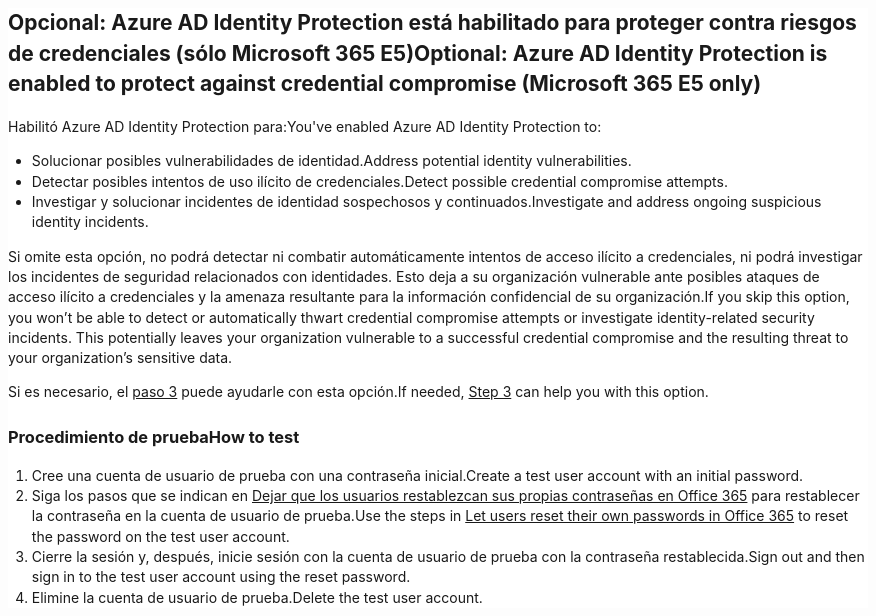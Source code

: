 <a name="crit-identity-ident-prot"></a>
## <a name="optional-azure-ad-identity-protection-is-enabled-to-protect-against-credential-compromise-microsoft-365-e5-only"></a><span data-ttu-id="5be29-154">Opcional: Azure AD Identity Protection está habilitado para proteger contra riesgos de credenciales (sólo Microsoft 365 E5)</span><span class="sxs-lookup"><span data-stu-id="5be29-154">Optional: Azure AD Identity Protection is enabled to protect against credential compromise (Microsoft 365 E5 only)</span></span>

<span data-ttu-id="5be29-155">Habilitó Azure AD Identity Protection para:</span><span class="sxs-lookup"><span data-stu-id="5be29-155">You've enabled Azure AD Identity Protection to:</span></span>

- <span data-ttu-id="5be29-156">Solucionar posibles vulnerabilidades de identidad.</span><span class="sxs-lookup"><span data-stu-id="5be29-156">Address potential identity vulnerabilities.</span></span>
- <span data-ttu-id="5be29-157">Detectar posibles intentos de uso ilícito de credenciales.</span><span class="sxs-lookup"><span data-stu-id="5be29-157">Detect possible credential compromise attempts.</span></span>
- <span data-ttu-id="5be29-158">Investigar y solucionar incidentes de identidad sospechosos y continuados.</span><span class="sxs-lookup"><span data-stu-id="5be29-158">Investigate and address ongoing suspicious identity incidents.</span></span>

<span data-ttu-id="5be29-p105">Si omite esta opción, no podrá detectar ni combatir automáticamente intentos de acceso ilícito a credenciales, ni podrá investigar los incidentes de seguridad relacionados con identidades. Esto deja a su organización vulnerable ante posibles ataques de acceso ilícito a credenciales y la amenaza resultante para la información confidencial de su organización.</span><span class="sxs-lookup"><span data-stu-id="5be29-p105">If you skip this option, you won’t be able to detect or automatically thwart credential compromise attempts or investigate identity-related security incidents. This potentially leaves your organization vulnerable to a successful credential compromise and the resulting threat to your organization’s sensitive data.</span></span>

<span data-ttu-id="5be29-161">Si es necesario, el [paso 3](identity-secure-user-sign-ins.md#identity-ident-prot) puede ayudarle con esta opción.</span><span class="sxs-lookup"><span data-stu-id="5be29-161">If needed, [Step 3](identity-secure-user-sign-ins.md#identity-ident-prot) can help you with this option.</span></span>


### <a name="how-to-test"></a><span data-ttu-id="5be29-162">Procedimiento de prueba</span><span class="sxs-lookup"><span data-stu-id="5be29-162">How to test</span></span>

1. <span data-ttu-id="5be29-163">Cree una cuenta de usuario de prueba con una contraseña inicial.</span><span class="sxs-lookup"><span data-stu-id="5be29-163">Create a test user account with an initial password.</span></span>
2. <span data-ttu-id="5be29-164">Siga los pasos que se indican en [Dejar que los usuarios restablezcan sus propias contraseñas en Office 365](https://docs.microsoft.com/office365/admin/add-users/let-users-reset-passwords) para restablecer la contraseña en la cuenta de usuario de prueba.</span><span class="sxs-lookup"><span data-stu-id="5be29-164">Use the steps in [Let users reset their own passwords in Office 365](https://docs.microsoft.com/office365/admin/add-users/let-users-reset-passwords) to reset the password on the test user account.</span></span>
3. <span data-ttu-id="5be29-165">Cierre la sesión y, después, inicie sesión con la cuenta de usuario de prueba con la contraseña restablecida.</span><span class="sxs-lookup"><span data-stu-id="5be29-165">Sign out and then sign in to the test user account using the reset password.</span></span>
4. <span data-ttu-id="5be29-166">Elimine la cuenta de usuario de prueba.</span><span class="sxs-lookup"><span data-stu-id="5be29-166">Delete the test user account.</span></span>
